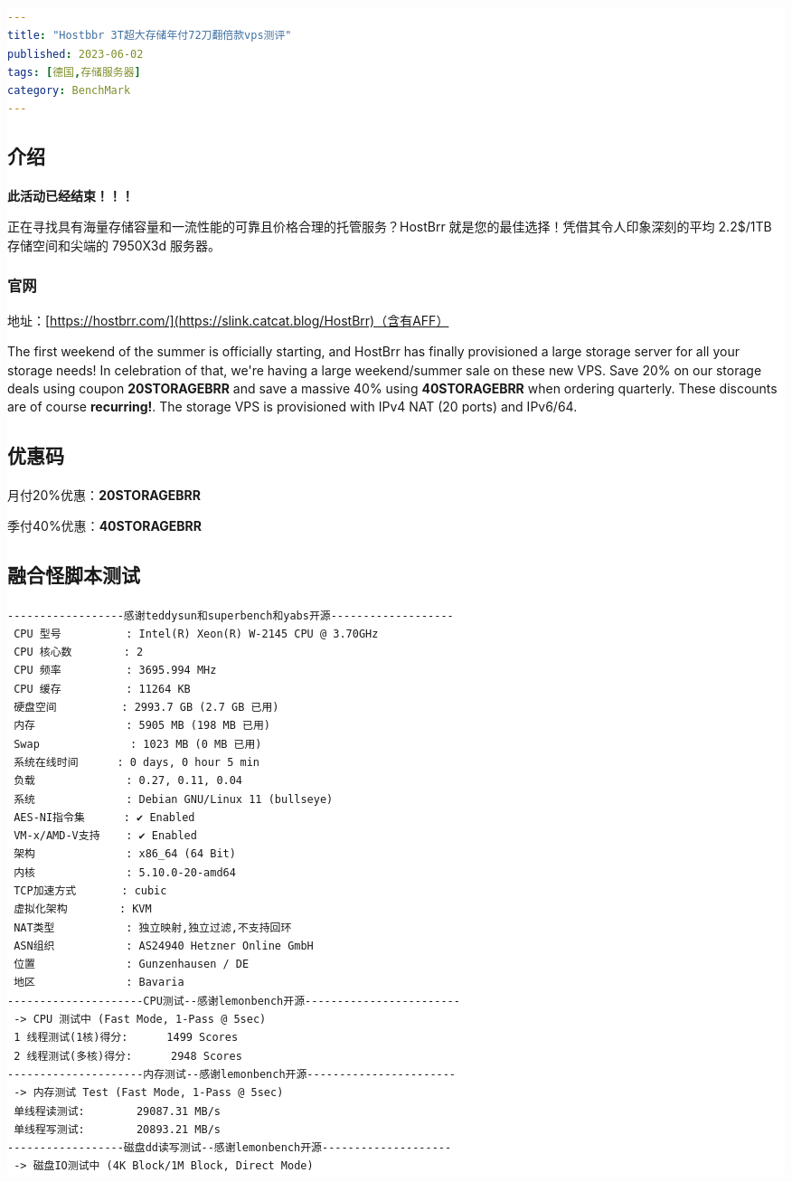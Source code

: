 ```yaml
---
title: "Hostbbr 3T超大存储年付72刀翻倍款vps测评"
published: 2023-06-02
tags: [德国,存储服务器]
category: BenchMark
---
```


## 介绍

**此活动已经结束！！！**

正在寻找具有海量存储容量和一流性能的可靠且价格合理的托管服务？HostBrr 就是您的最佳选择！凭借其令人印象深刻的平均 2.2$/1TB 存储空间和尖端的 7950X3d 服务器。

### 官网

地址：[https://hostbrr.com/](https://slink.catcat.blog/HostBrr)（含有AFF）

The first weekend of the summer is officially starting, and HostBrr has finally provisioned a large storage server for all your storage needs! In celebration of that, we're having a large weekend/summer sale on these new VPS. Save 20% on our storage deals using coupon **20STORAGEBRR** and save a massive 40% using **40STORAGEBRR** when ordering quarterly. These discounts are of course **recurring!**. The storage VPS is provisioned with IPv4 NAT (20 ports) and IPv6/64.

## 优惠码

月付20%优惠：**20STORAGEBRR**

季付40%优惠：**40STORAGEBRR**

## 融合怪脚本测试

```shell
------------------感谢teddysun和superbench和yabs开源-------------------
 CPU 型号          : Intel(R) Xeon(R) W-2145 CPU @ 3.70GHz
 CPU 核心数        : 2
 CPU 频率          : 3695.994 MHz
 CPU 缓存          : 11264 KB
 硬盘空间          : 2993.7 GB (2.7 GB 已用)
 内存              : 5905 MB (198 MB 已用)
 Swap              : 1023 MB (0 MB 已用)
 系统在线时间      : 0 days, 0 hour 5 min
 负载              : 0.27, 0.11, 0.04
 系统              : Debian GNU/Linux 11 (bullseye)
 AES-NI指令集      : ✔ Enabled
 VM-x/AMD-V支持    : ✔ Enabled
 架构              : x86_64 (64 Bit)
 内核              : 5.10.0-20-amd64
 TCP加速方式       : cubic
 虚拟化架构        : KVM
 NAT类型           : 独立映射,独立过滤,不支持回环
 ASN组织           : AS24940 Hetzner Online GmbH
 位置              : Gunzenhausen / DE
 地区              : Bavaria
---------------------CPU测试--感谢lemonbench开源------------------------
 -> CPU 测试中 (Fast Mode, 1-Pass @ 5sec)
 1 线程测试(1核)得分: 		1499 Scores
 2 线程测试(多核)得分: 		2948 Scores
---------------------内存测试--感谢lemonbench开源-----------------------
 -> 内存测试 Test (Fast Mode, 1-Pass @ 5sec)
 单线程读测试:		29087.31 MB/s
 单线程写测试:		20893.21 MB/s
------------------磁盘dd读写测试--感谢lemonbench开源--------------------
 -> 磁盘IO测试中 (4K Block/1M Block, Direct Mode)
```